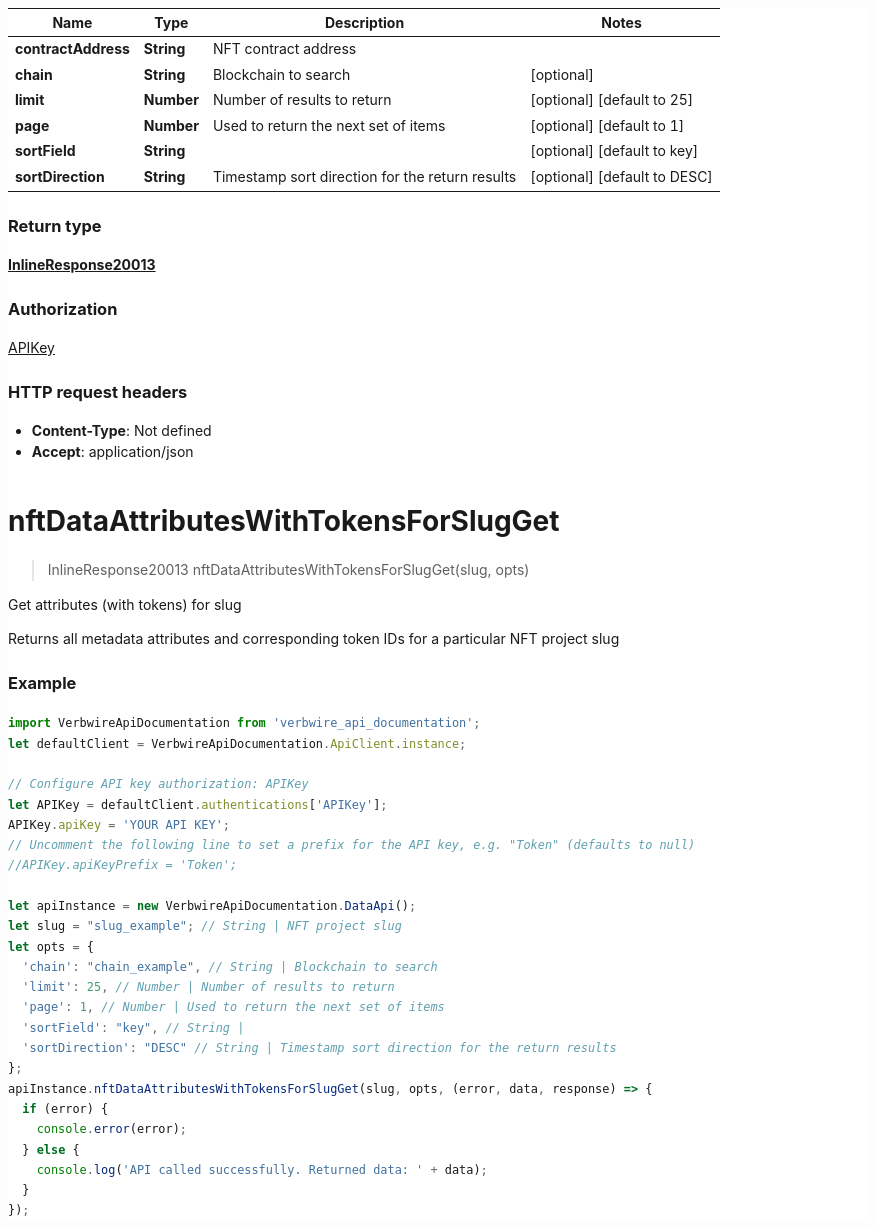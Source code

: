 Name | Type | Description  | Notes
------------- | ------------- | ------------- | -------------
 **contractAddress** | **String**| NFT contract address | 
 **chain** | **String**| Blockchain to search | [optional] 
 **limit** | **Number**| Number of results to return | [optional] [default to 25]
 **page** | **Number**| Used to return the next set of items | [optional] [default to 1]
 **sortField** | **String**|  | [optional] [default to key]
 **sortDirection** | **String**| Timestamp sort direction for the return results | [optional] [default to DESC]

### Return type

[**InlineResponse20013**](InlineResponse20013.md)

### Authorization

[APIKey](../README.md#APIKey)

### HTTP request headers

 - **Content-Type**: Not defined
 - **Accept**: application/json

<a name="nftDataAttributesWithTokensForSlugGet"></a>
# **nftDataAttributesWithTokensForSlugGet**
> InlineResponse20013 nftDataAttributesWithTokensForSlugGet(slug, opts)

Get attributes (with tokens) for slug

Returns all metadata attributes and corresponding token IDs for a particular NFT project slug

### Example
```javascript
import VerbwireApiDocumentation from 'verbwire_api_documentation';
let defaultClient = VerbwireApiDocumentation.ApiClient.instance;

// Configure API key authorization: APIKey
let APIKey = defaultClient.authentications['APIKey'];
APIKey.apiKey = 'YOUR API KEY';
// Uncomment the following line to set a prefix for the API key, e.g. "Token" (defaults to null)
//APIKey.apiKeyPrefix = 'Token';

let apiInstance = new VerbwireApiDocumentation.DataApi();
let slug = "slug_example"; // String | NFT project slug
let opts = { 
  'chain': "chain_example", // String | Blockchain to search
  'limit': 25, // Number | Number of results to return
  'page': 1, // Number | Used to return the next set of items
  'sortField': "key", // String | 
  'sortDirection': "DESC" // String | Timestamp sort direction for the return results
};
apiInstance.nftDataAttributesWithTokensForSlugGet(slug, opts, (error, data, response) => {
  if (error) {
    console.error(error);
  } else {
    console.log('API called successfully. Returned data: ' + data);
  }
});
```
